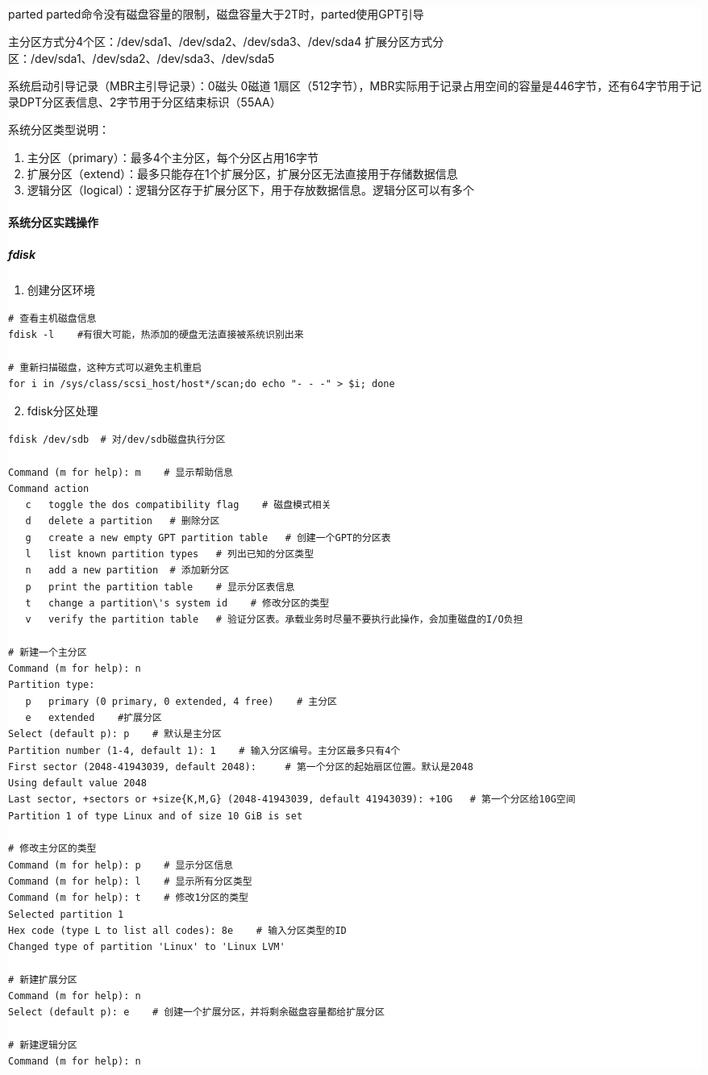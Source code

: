 parted
parted命令没有磁盘容量的限制，磁盘容量大于2T时，parted使用GPT引导

主分区方式分4个区：/dev/sda1、/dev/sda2、/dev/sda3、/dev/sda4
扩展分区方式分区：/dev/sda1、/dev/sda2、/dev/sda3、/dev/sda5

系统启动引导记录（MBR主引导记录）：0磁头 0磁道 1扇区（512字节），MBR实际用于记录占用空间的容量是446字节，还有64字节用于记录DPT分区表信息、2字节用于分区结束标识（55AA）

系统分区类型说明：
1. 主分区（primary）：最多4个主分区，每个分区占用16字节
2. 扩展分区（extend）：最多只能存在1个扩展分区，扩展分区无法直接用于存储数据信息
3. 逻辑分区（logical）：逻辑分区存于扩展分区下，用于存放数据信息。逻辑分区可以有多个

#### 系统分区实践操作

##### fdisk

1. 创建分区环境
```shell
# 查看主机磁盘信息
fdisk -l    #有很大可能，热添加的硬盘无法直接被系统识别出来

# 重新扫描磁盘，这种方式可以避免主机重启
for i in /sys/class/scsi_host/host*/scan;do echo "- - -" > $i; done
```

2. fdisk分区处理
```shell
fdisk /dev/sdb  # 对/dev/sdb磁盘执行分区

Command (m for help): m    # 显示帮助信息
Command action
   c   toggle the dos compatibility flag    # 磁盘模式相关
   d   delete a partition   # 删除分区
   g   create a new empty GPT partition table   # 创建一个GPT的分区表
   l   list known partition types   # 列出已知的分区类型
   n   add a new partition  # 添加新分区
   p   print the partition table    # 显示分区表信息
   t   change a partition\'s system id    # 修改分区的类型
   v   verify the partition table   # 验证分区表。承载业务时尽量不要执行此操作，会加重磁盘的I/O负担

# 新建一个主分区
Command (m for help): n
Partition type:
   p   primary (0 primary, 0 extended, 4 free)    # 主分区
   e   extended    #扩展分区
Select (default p): p    # 默认是主分区
Partition number (1-4, default 1): 1    # 输入分区编号。主分区最多只有4个
First sector (2048-41943039, default 2048):     # 第一个分区的起始扇区位置。默认是2048
Using default value 2048
Last sector, +sectors or +size{K,M,G} (2048-41943039, default 41943039): +10G   # 第一个分区给10G空间
Partition 1 of type Linux and of size 10 GiB is set

# 修改主分区的类型
Command (m for help): p    # 显示分区信息
Command (m for help): l    # 显示所有分区类型
Command (m for help): t    # 修改1分区的类型
Selected partition 1
Hex code (type L to list all codes): 8e    # 输入分区类型的ID
Changed type of partition 'Linux' to 'Linux LVM'

# 新建扩展分区
Command (m for help): n
Select (default p): e    # 创建一个扩展分区，并将剩余磁盘容量都给扩展分区

# 新建逻辑分区
Command (m for help): n
```
